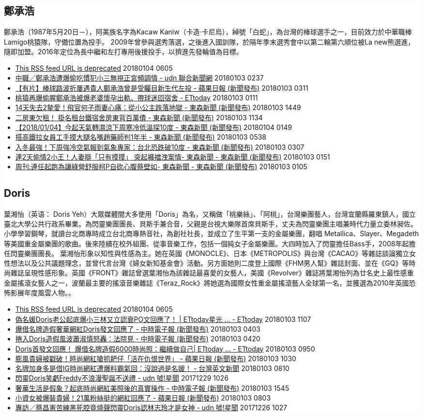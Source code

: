 ## 鄭承浩

鄭承浩（1987年5月20日－），阿美族名字為Kacaw Kaniw（卡造‧卡尼烏），綽號「白蛇」，為台灣的棒球選手之一，目前效力於中華職棒Lamigo桃猿隊，守備位置為投手。
2009年曾參與選秀落選，之後進入國訓隊，於隔年季末選秀會中以第二輪第六順位被La new熊選進，隨即加盟。2016年定位為長中繼和左打專用後援投手，以擠進先發輪值為目標。
- [This RSS feed URL is deprecated](0 "This RSS feed URL is deprecated") 20180104 0605
- [中職／鄭承浩遭爆偷吃慣犯小三無視正宮頻調情 - udn 聯合新聞網](https://udn.com/news/story/7001/2908895 "中職／鄭承浩遭爆偷吃慣犯小三無視正宮頻調情 - udn 聯合新聞網") 20180103 0237
- [【有片】棒球路波折屢遇貴人鄭承浩曾是受矚目新生代左投 - 蘋果日報 (新聞發布)](https://tw.appledaily.com/new/realtime/20180103/1271011/ "【有片】棒球路波折屢遇貴人鄭承浩曾是受矚目新生代左投 - 蘋果日報 (新聞發布)") 20180103 0311
- [桃猿再爆偷腥鄭承浩被爆老婆懷孕出軌、帶球迷回宿舍 - ETtoday](https://sports.ettoday.net/news/1084856?t=%E6%A1%83%E7%8C%BF%E5%86%8D%E7%88%86%E5%81%B7%E8%85%A5%E3%80%80%E9%84%AD%E6%89%BF%E6%B5%A9%E8%A2%AB%E7%88%86%E8%80%81%E5%A9%86%E6%87%B7%E5%AD%95%E5%87%BA%E8%BB%8C%E3%80%81%E5%B8%B6%E7%90%83%E8%BF%B7%E5%9B%9E%E5%AE%BF%E8%88%8D "桃猿再爆偷腥鄭承浩被爆老婆懷孕出軌、帶球迷回宿舍 - ETtoday") 20180103 0111
- [14天失去2摯愛！飛官何子雨妻心痛：從小公主跌落地獄 - 東森新聞 (新聞發布)](https://news.ebc.net.tw/news.php?nid=93250 "14天失去2摯愛！飛官何子雨妻心痛：從小公主跌落地獄 - 東森新聞 (新聞發布)") 20180103 1449
- [二房東欠租！ 掛名租台鐵宿舍房東背百萬債 - 東森新聞 (新聞發布)](https://news.ebc.net.tw/news.php?nid=93227 "二房東欠租！ 掛名租台鐵宿舍房東背百萬債 - 東森新聞 (新聞發布)") 20180103 1134
- [【2018/01/04】今起天氣轉濕涼下周寒冷低溫探10度 - 東森新聞 (新聞發布)](https://news.ebc.net.tw/news.php?nid=93266 "【2018/01/04】今起天氣轉濕涼下周寒冷低溫探10度 - 東森新聞 (新聞發布)") 20180104 0149
- [搭高鐵拉女員工手摸大腿名嘴趙藥師判1年半 - 東森新聞 (新聞發布)](https://news.ebc.net.tw/news.php?nid=93145 "搭高鐵拉女員工手摸大腿名嘴趙藥師判1年半 - 東森新聞 (新聞發布)") 20180103 0538
- [入冬最強！下周強冷空氣報到氣象專家：台北恐跌破10度 - 東森新聞 (新聞發布)](https://news.ebc.net.tw/news.php?nid=93126 "入冬最強！下周強冷空氣報到氣象專家：台北恐跌破10度 - 東森新聞 (新聞發布)") 20180103 0307
- [連2天偷情2小王！人妻辯「只有摸摸」 突起褲襠洩案情- 東森新聞 - 東森新聞 (新聞發布)](https://news.ebc.net.tw/news.php?nid=93120 "連2天偷情2小王！人妻辯「只有摸摸」 突起褲襠洩案情- 東森新聞 - 東森新聞 (新聞發布)") 20180103 0151
- [周刊:連任起跑為讓綠營舒服柯P自砍心腹蔡壁如- 東森新聞 - 東森新聞 (新聞發布)](https://news.ebc.net.tw/news.php?nid=93110 "周刊:連任起跑為讓綠營舒服柯P自砍心腹蔡壁如- 東森新聞 - 東森新聞 (新聞發布)") 20180103 0105

## Doris

葉湘怡（英语： Doris Yeh）大眾媒體間大多使用「Doris」為名，又稱做「桃樂絲」、「阿桃」，台灣樂團藝人，台灣宜蘭縣羅東鎮人，國立臺北大學公共行政系畢業。為閃靈樂團團長、貝斯手兼合音，父親是台視大樂隊首席貝斯手，丈夫為閃靈樂團主唱兼時代力量立委林昶佐。小學學習鋼琴，就讀台北商專時成立台北商專熱音社，為創社社長，並成立了生平第一支的金屬樂團，翻唱 Metallica、Slayer、Megadeth 等美國重金屬樂團的歌曲。後來陸續在校外組團、從事音樂工作，包括一個純女子金屬樂團。大四時加入了閃靈擔任Bass手，2008年起擔任閃靈樂團團長。
葉湘怡形象以知性與性感為主。她在英國《MONOCLE》、日本《METROPOLIS》與台灣《CACAO》等雜誌談論獨立女性想法以及公共議題理念，並曾代言台灣《婦女新知基金會》活動。另方面她則二度登上國際《FHM男人幫》雜誌封面、並在《GQ》等時尚雜誌呈現性感形象。英國《FRONT》雜誌曾選葉湘怡為該雜誌最喜愛的女藝人，美國《Revolver》雜誌將葉湘怡列為廿名史上最性感重金屬搖滾女藝人之一，波蘭最主要的搖滾音樂雜誌《Teraz_Rock》將她選為國際女性重金屬搖滾藝人全球第一名，並獲選為2010年英國恐怖影展年度風雲人物。。
- [This RSS feed URL is deprecated](0 "This RSS feed URL is deprecated") 20180104 0605
- [偽名媛Doris老公起底爆小三林又立認衰PO文回應了！ | ETtoday星光 ... - ETtoday](https://star.ettoday.net/news/1085444?t=%E5%81%BD%E5%90%8D%E5%AA%9BDoris%E8%80%81%E5%85%AC%E8%B5%B7%E5%BA%95%E7%88%86%E5%B0%8F%E4%B8%89%E3%80%80%E6%9E%97%E5%8F%88%E7%AB%8B%E8%AA%8D%E8%A1%B0PO%E6%96%87%E5%9B%9E%E6%87%89%E4%BA%86%EF%BC%81 "偽名媛Doris老公起底爆小三林又立認衰PO文回應了！ | ETtoday星光 ... - ETtoday") 20180103 1107
- [爆借名牌造假奢華網紅Doris發文回應了 - 中時電子報 (新聞發布)](http://www.chinatimes.com/realtimenews/20180103002750-260404 "爆借名牌造假奢華網紅Doris發文回應了 - 中時電子報 (新聞發布)") 20180103 0403
- [捲入Doris造假風波蕭淑慎怒轟：法院見 - 中時電子報 (新聞發布)](http://www.chinatimes.com/realtimenews/20180103002805-260404 "捲入Doris造假風波蕭淑慎怒轟：法院見 - 中時電子報 (新聞發布)") 20180103 0420
- [Doris首發文回應！ 爆借名牌造假6000時尚照：繼續做自己| ETtoday ... - ETtoday](https://star.ettoday.net/news/1085281?t=Doris%E9%A6%96%E7%99%BC%E6%96%87%E5%9B%9E%E6%87%89%EF%BC%81%E3%80%80%E7%88%86%E5%80%9F%E5%90%8D%E7%89%8C%E9%80%A0%E5%81%876000%E6%99%82%E5%B0%9A%E7%85%A7%EF%BC%9A%E7%B9%BC%E7%BA%8C%E5%81%9A%E8%87%AA%E5%B7%B1 "Doris首發文回應！ 爆借名牌造假6000時尚照：繼續做自己| ETtoday ... - ETtoday") 20180103 0950
- [膨風貴婦被戳破！時尚網紅嗆抓耙仔「活在仇恨世界」 - 蘋果日報 (新聞發布)](https://tw.appledaily.com/new/realtime/20180103/1271221/ "膨風貴婦被戳破！時尚網紅嗆抓耙仔「活在仇恨世界」 - 蘋果日報 (新聞發布)") 20180103 1030
- [名牌加身多是借IG時尚網紅遭爆料霸氣回：沒說過是名媛！ - 台灣英文新聞](https://www.taiwannews.com.tw/ch/news/3333195 "名牌加身多是借IG時尚網紅遭爆料霸氣回：沒說過是名媛！ - 台灣英文新聞") 20180103 0810
- [閃靈Doris笑虧Freddy不浪漫聖誕不送禮 - udn 噓!星聞](https://stars.udn.com/star/story/10090/2902572 "閃靈Doris笑虧Freddy不浪漫聖誕不送禮 - udn 噓!星聞") 20171229 1026
- [奢華生活是假象？起底時尚網紅美照後的真實操作 - 中時電子報 (新聞發布)](http://www.chinatimes.com/realtimenews/20180103005713-260404 "奢華生活是假象？起底時尚網紅美照後的真實操作 - 中時電子報 (新聞發布)") 20180103 1545
- [小資女被爆裝貴婦！21萬粉絲挺的網紅回應了 - 蘋果日報 (新聞發布)](https://tw.appledaily.com/new/realtime/20180103/1271171/ "小資女被爆裝貴婦！21萬粉絲挺的網紅回應了 - 蘋果日報 (新聞發布)") 20180103 0803
- [專訪／蔡昌憲苦練黑死腔竟燒聲閃靈Doris認林志玲才是女神 - udn 噓!星聞](https://stars.udn.com/star/story/10090/2896390 "專訪／蔡昌憲苦練黑死腔竟燒聲閃靈Doris認林志玲才是女神 - udn 噓!星聞") 20171226 1027
